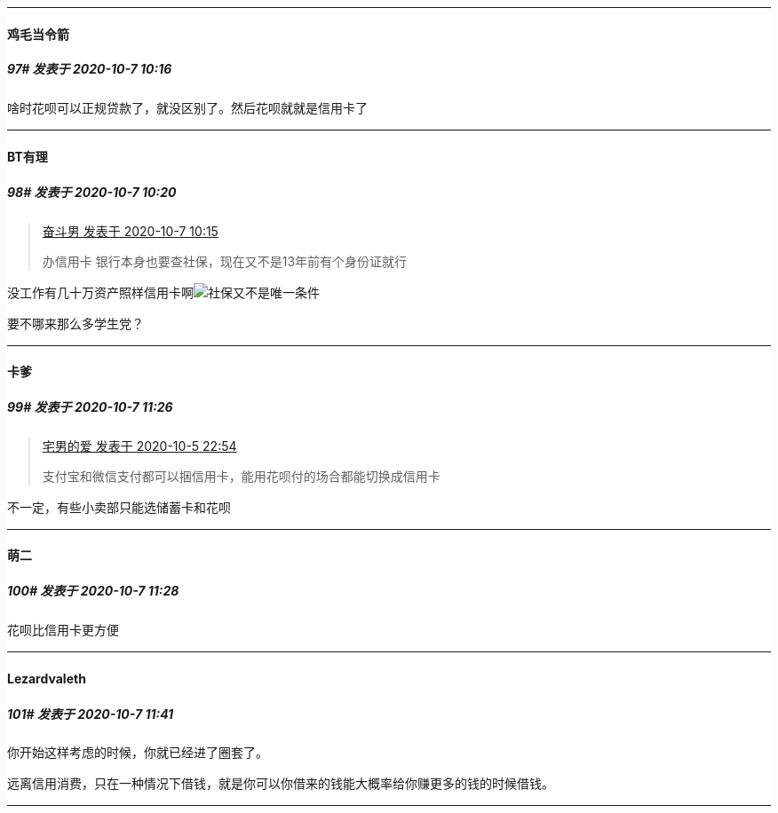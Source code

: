 -----

####  鸡毛当令箭  
##### 97#       发表于 2020-10-7 10:16


啥时花呗可以正规贷款了，就没区别了。然后花呗就就是信用卡了


-----

####  BT有理  
##### 98#       发表于 2020-10-7 10:20


<blockquote><a href="httphttps://bbs.saraba1st.com/2b/forum.php?mod=redirect&amp;goto=findpost&amp;pid=48974352&amp;ptid=1963479" target="_blank">奋斗男 发表于 2020-10-7 10:15</a>

办信用卡 银行本身也要查社保，现在又不是13年前有个身份证就行</blockquote>
没工作有几十万资产照样信用卡啊<img src="https://static.saraba1st.com/image/smiley/face2017/053.png" referrerpolicy="no-referrer">社保又不是唯一条件

要不哪来那么多学生党？


-----

####  卡爹  
##### 99#       发表于 2020-10-7 11:26


<blockquote><a href="httphttps://bbs.saraba1st.com/2b/forum.php?mod=redirect&amp;goto=findpost&amp;pid=48961883&amp;ptid=1963479" target="_blank">宅男的爱 发表于 2020-10-5 22:54</a>

支付宝和微信支付都可以捆信用卡，能用花呗付的场合都能切换成信用卡</blockquote>
 不一定，有些小卖部只能选储蓄卡和花呗


-----

####  萌二  
##### 100#       发表于 2020-10-7 11:28


花呗比信用卡更方便


-----

####  Lezardvaleth  
##### 101#       发表于 2020-10-7 11:41


你开始这样考虑的时候，你就已经进了圈套了。


远离信用消费，只在一种情况下借钱，就是你可以你借来的钱能大概率给你赚更多的钱的时候借钱。


-----
